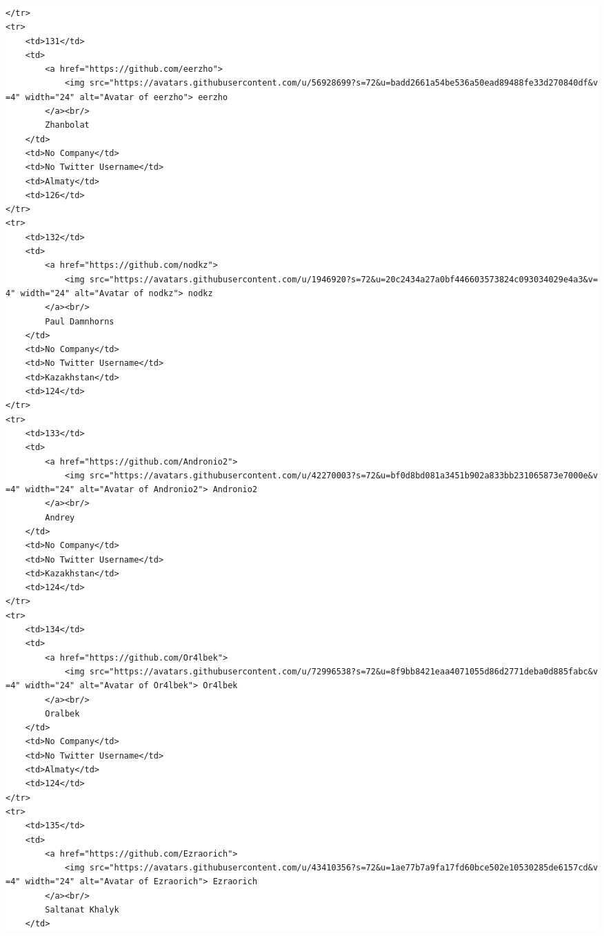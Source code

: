 	</tr>
	<tr>
		<td>131</td>
		<td>
			<a href="https://github.com/eerzho">
				<img src="https://avatars.githubusercontent.com/u/56928699?s=72&u=badd2661a54be536a50ead89488fe33d270840df&v=4" width="24" alt="Avatar of eerzho"> eerzho
			</a><br/>
			Zhanbolat
		</td>
		<td>No Company</td>
		<td>No Twitter Username</td>
		<td>Almaty</td>
		<td>126</td>
	</tr>
	<tr>
		<td>132</td>
		<td>
			<a href="https://github.com/nodkz">
				<img src="https://avatars.githubusercontent.com/u/1946920?s=72&u=20c2434a27a0bf446603573824c093034029e4a3&v=4" width="24" alt="Avatar of nodkz"> nodkz
			</a><br/>
			Paul Damnhorns
		</td>
		<td>No Company</td>
		<td>No Twitter Username</td>
		<td>Kazakhstan</td>
		<td>124</td>
	</tr>
	<tr>
		<td>133</td>
		<td>
			<a href="https://github.com/Andronio2">
				<img src="https://avatars.githubusercontent.com/u/42270003?s=72&u=bf0d8bd081a3451b902a833bb231065873e7000e&v=4" width="24" alt="Avatar of Andronio2"> Andronio2
			</a><br/>
			Andrey
		</td>
		<td>No Company</td>
		<td>No Twitter Username</td>
		<td>Kazakhstan</td>
		<td>124</td>
	</tr>
	<tr>
		<td>134</td>
		<td>
			<a href="https://github.com/Or4lbek">
				<img src="https://avatars.githubusercontent.com/u/72996538?s=72&u=8f9bb8421eaa4071055d86d2771deba0d885fabc&v=4" width="24" alt="Avatar of Or4lbek"> Or4lbek
			</a><br/>
			Oralbek
		</td>
		<td>No Company</td>
		<td>No Twitter Username</td>
		<td>Almaty</td>
		<td>124</td>
	</tr>
	<tr>
		<td>135</td>
		<td>
			<a href="https://github.com/Ezraorich">
				<img src="https://avatars.githubusercontent.com/u/43410356?s=72&u=1ae77b7a9fa17fd60bce502e10530285de6157cd&v=4" width="24" alt="Avatar of Ezraorich"> Ezraorich
			</a><br/>
			Saltanat Khalyk
		</td>